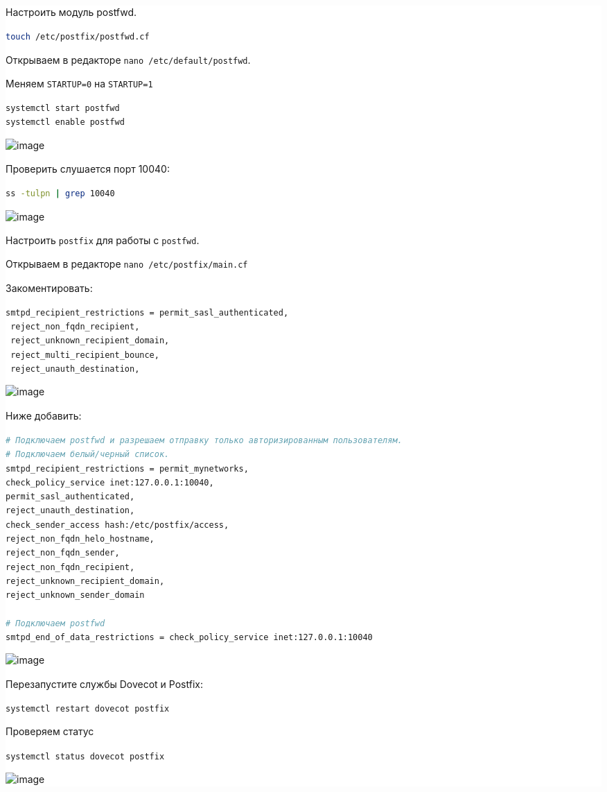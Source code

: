 Настроить модуль postfwd.
```bash
touch /etc/postfix/postfwd.cf 
```
Открываем в редакторе `nano /etc/default/postfwd`.

Меняем `STARTUP=0` на `STARTUP=1` 
```bash
systemctl start postfwd
systemctl enable postfwd
```
![image](https://github.com/user-attachments/assets/89a16920-5958-442a-b73d-27b472dbe672)

Проверить слушается порт 10040:
```bash
ss -tulpn | grep 10040
```
![image](https://github.com/user-attachments/assets/a8cd76cf-9dd9-4e26-b2eb-bb6c70b00af6)

Настроить `postfix` для работы c `postfwd`.

Открываем в редакторе `nano /etc/postfix/main.cf`

Закоментировать:
```bash
smtpd_recipient_restrictions = permit_sasl_authenticated,
 reject_non_fqdn_recipient,
 reject_unknown_recipient_domain,
 reject_multi_recipient_bounce,
 reject_unauth_destination,
```
![image](https://github.com/user-attachments/assets/0b66f642-0528-442c-b679-e9d474926f4e)

Ниже добавить:
```bash
# Подключаем postfwd и разрешаем отправку только авторизированным пользователям.
# Подключаем белый/черный список.
smtpd_recipient_restrictions = permit_mynetworks,
check_policy_service inet:127.0.0.1:10040,
permit_sasl_authenticated,
reject_unauth_destination,
check_sender_access hash:/etc/postfix/access,
reject_non_fqdn_helo_hostname,
reject_non_fqdn_sender,
reject_non_fqdn_recipient,
reject_unknown_recipient_domain,
reject_unknown_sender_domain

# Подключаем postfwd
smtpd_end_of_data_restrictions = check_policy_service inet:127.0.0.1:10040
```
![image](https://github.com/user-attachments/assets/91785ea1-e4d9-47aa-9217-c536e5aea2f9)

Перезапустите службы Dovecot и Postfix:
```bash
systemctl restart dovecot postfix
```
Проверяем статус
```bash
systemctl status dovecot postfix
```
![image](https://github.com/user-attachments/assets/c47e858a-d03a-4a8f-a7ca-02bf661c6368)
